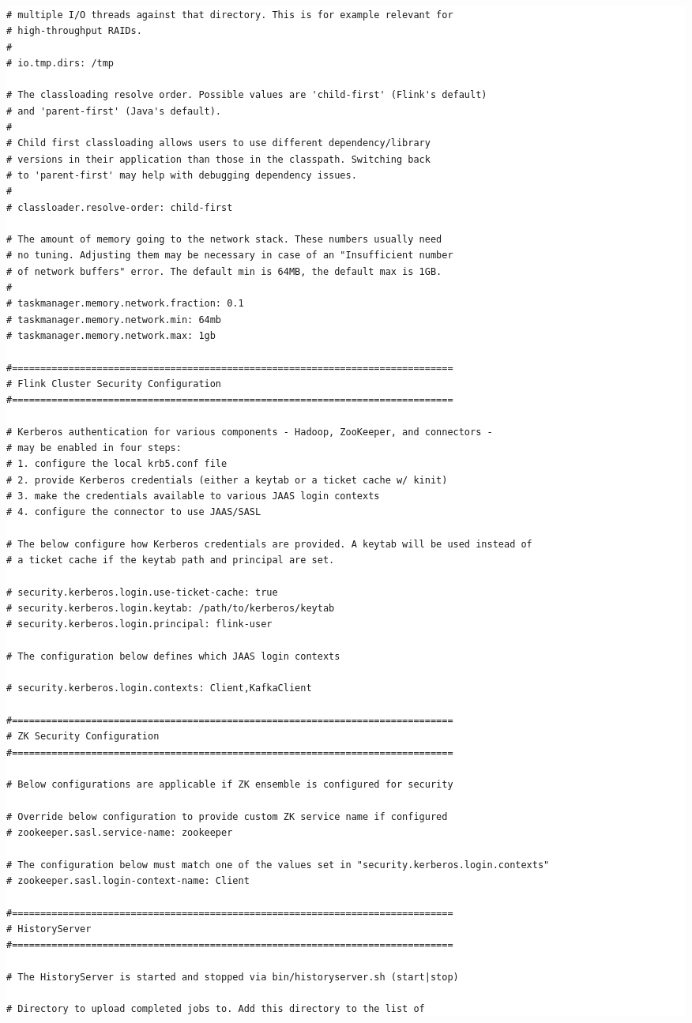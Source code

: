 ```properties
# multiple I/O threads against that directory. This is for example relevant for
# high-throughput RAIDs.
#
# io.tmp.dirs: /tmp

# The classloading resolve order. Possible values are 'child-first' (Flink's default)
# and 'parent-first' (Java's default).
#
# Child first classloading allows users to use different dependency/library
# versions in their application than those in the classpath. Switching back
# to 'parent-first' may help with debugging dependency issues.
#
# classloader.resolve-order: child-first

# The amount of memory going to the network stack. These numbers usually need 
# no tuning. Adjusting them may be necessary in case of an "Insufficient number
# of network buffers" error. The default min is 64MB, the default max is 1GB.
# 
# taskmanager.memory.network.fraction: 0.1
# taskmanager.memory.network.min: 64mb
# taskmanager.memory.network.max: 1gb

#==============================================================================
# Flink Cluster Security Configuration
#==============================================================================

# Kerberos authentication for various components - Hadoop, ZooKeeper, and connectors -
# may be enabled in four steps:
# 1. configure the local krb5.conf file
# 2. provide Kerberos credentials (either a keytab or a ticket cache w/ kinit)
# 3. make the credentials available to various JAAS login contexts
# 4. configure the connector to use JAAS/SASL

# The below configure how Kerberos credentials are provided. A keytab will be used instead of
# a ticket cache if the keytab path and principal are set.

# security.kerberos.login.use-ticket-cache: true
# security.kerberos.login.keytab: /path/to/kerberos/keytab
# security.kerberos.login.principal: flink-user

# The configuration below defines which JAAS login contexts

# security.kerberos.login.contexts: Client,KafkaClient

#==============================================================================
# ZK Security Configuration
#==============================================================================

# Below configurations are applicable if ZK ensemble is configured for security

# Override below configuration to provide custom ZK service name if configured
# zookeeper.sasl.service-name: zookeeper

# The configuration below must match one of the values set in "security.kerberos.login.contexts"
# zookeeper.sasl.login-context-name: Client

#==============================================================================
# HistoryServer
#==============================================================================

# The HistoryServer is started and stopped via bin/historyserver.sh (start|stop)

# Directory to upload completed jobs to. Add this directory to the list of
```